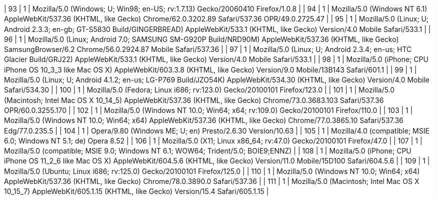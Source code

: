 |  93 |                     1 | Mozilla/5.0 (Windows; U; Win98; en-US; rv:1.7.13) Gecko/20060410 Firefox/1.0.8                                                                                                                                                                                                |
|  94 |                     1 | Mozilla/5.0 (Windows NT 6.1) AppleWebKit/537.36 (KHTML, like Gecko) Chrome/62.0.3202.89 Safari/537.36 OPR/49.0.2725.47                                                                                                                                                        |
|  95 |                     1 | Mozilla/5.0 (Linux; U; Android 2.3.3; en-gb; GT-S5830 Build/GINGERBREAD) AppleWebKit/533.1 (KHTML, like Gecko) Version/4.0 Mobile Safari/533.1                                                                                                                                |
|  96 |                     1 | Mozilla/5.0 (Linux; Android 7.0; SAMSUNG SM-G920P Build/NRD90M) AppleWebKit/537.36 (KHTML, like Gecko) SamsungBrowser/6.2 Chrome/56.0.2924.87 Mobile Safari/537.36                                                                                                            |
|  97 |                     1 | Mozilla/5.0 (Linux; U; Android 2.3.4; en-us; HTC Glacier Build/GRJ22) AppleWebKit/533.1 (KHTML, like Gecko) Version/4.0 Mobile Safari/533.1                                                                                                                                   |
|  98 |                     1 | Mozilla/5.0 (iPhone; CPU iPhone OS 10_3_3 like Mac OS X) AppleWebKit/603.3.8 (KHTML, like Gecko) Version/9.0 Mobile/13B143 Safari/601.1                                                                                                                                       |
|  99 |                     1 | Mozilla/5.0 (Linux; U; Android 4.1.2; en-us; LG-P769 Build/JZO54K) AppleWebKit/534.30 (KHTML, like Gecko) Version/4.0 Mobile Safari/534.30                                                                                                                                    |
| 100 |                     1 | Mozilla/5.0 (Fedora; Linux i686; rv:123.0) Gecko/20100101 Firefox/123.0                                                                                                                                                                                                       |
| 101 |                     1 | Mozilla/5.0 (Macintosh; Intel Mac OS X 10_14_5) AppleWebKit/537.36 (KHTML, like Gecko) Chrome/73.0.3683.103 Safari/537.36 OPR/60.0.3255.170                                                                                                                                   |
| 102 |                     1 | Mozilla/5.0 (Windows NT 10.0; Win64; x64; rv:109.0) Gecko/20100101 Firefox/110.0                                                                                                                                                                                              |
| 103 |                     1 | Mozilla/5.0 (Windows NT 10.0; Win64; x64) AppleWebKit/537.36 (KHTML, like Gecko) Chrome/77.0.3865.10 Safari/537.36 Edg/77.0.235.5                                                                                                                                             |
| 104 |                     1 | Opera/9.80 (Windows ME; U; en) Presto/2.6.30 Version/10.63                                                                                                                                                                                                                    |
| 105 |                     1 | Mozilla/4.0 (compatible; MSIE 6.0; Windows NT 5.1; de) Opera 8.52                                                                                                                                                                                                             |
| 106 |                     1 | Mozilla/5.0 (X11; Linux x86_64; rv:47.0) Gecko/20100101 Firefox/47.0                                                                                                                                                                                                          |
| 107 |                     1 | Mozilla/5.0 (compatible; MSIE 9.0; Windows NT 6.1; WOW64; Trident/5.0; BOIE9;ENNZ)                                                                                                                                                                                            |
| 108 |                     1 | Mozilla/5.0 (iPhone; CPU iPhone OS 11_2_6 like Mac OS X) AppleWebKit/604.5.6 (KHTML, like Gecko) Version/11.0 Mobile/15D100 Safari/604.5.6                                                                                                                                    |
| 109 |                     1 | Mozilla/5.0 (Ubuntu; Linux i686; rv:125.0) Gecko/20100101 Firefox/125.0                                                                                                                                                                                                       |
| 110 |                     1 | Mozilla/5.0 (Windows NT 10.0; Win64; x64) AppleWebKit/537.36 (KHTML, like Gecko) Chrome/78.0.3890.0 Safari/537.36                                                                                                                                                             |
| 111 |                     1 | Mozilla/5.0 (Macintosh; Intel Mac OS X 10_15_7) AppleWebKit/605.1.15 (KHTML, like Gecko) Version/15.4 Safari/605.1.15                                                                                                                                                         |
